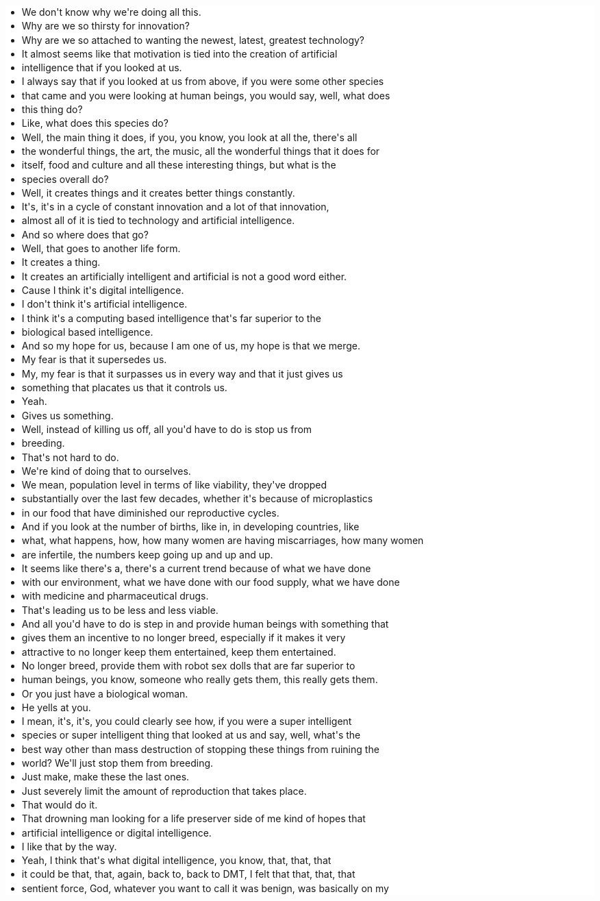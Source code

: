 *  We don't know why we're doing all this.
*  Why are we so thirsty for innovation?
*  Why are we so attached to wanting the newest, latest, greatest technology?
*  It almost seems like that motivation is tied into the creation of artificial
*  intelligence that if you looked at us.
*  I always say that if you looked at us from above, if you were some other species
*  that came and you were looking at human beings, you would say, well, what does
*  this thing do?
*  Like, what does this species do?
*  Well, the main thing it does, if you, you know, you look at all the, there's all
*  the wonderful things, the art, the music, all the wonderful things that it does for
*  itself, food and culture and all these interesting things, but what is the
*  species overall do?
*  Well, it creates things and it creates better things constantly.
*  It's, it's in a cycle of constant innovation and a lot of that innovation,
*  almost all of it is tied to technology and artificial intelligence.
*  And so where does that go?
*  Well, that goes to another life form.
*  It creates a thing.
*  It creates an artificially intelligent and artificial is not a good word either.
*  Cause I think it's digital intelligence.
*  I don't think it's artificial intelligence.
*  I think it's a computing based intelligence that's far superior to the
*  biological based intelligence.
*  And so my hope for us, because I am one of us, my hope is that we merge.
*  My fear is that it supersedes us.
*  My, my fear is that it surpasses us in every way and that it just gives us
*  something that placates us that it controls us.
*  Yeah.
*  Gives us something.
*  Well, instead of killing us off, all you'd have to do is stop us from
*  breeding.
*  That's not hard to do.
*  We're kind of doing that to ourselves.
*  We mean, population level in terms of like viability, they've dropped
*  substantially over the last few decades, whether it's because of microplastics
*  in our food that have diminished our reproductive cycles.
*  And if you look at the number of births, like in, in developing countries, like
*  what, what happens, how, how many women are having miscarriages, how many women
*  are infertile, the numbers keep going up and up and up.
*  It seems like there's a, there's a current trend because of what we have done
*  with our environment, what we have done with our food supply, what we have done
*  with medicine and pharmaceutical drugs.
*  That's leading us to be less and less viable.
*  And all you'd have to do is step in and provide human beings with something that
*  gives them an incentive to no longer breed, especially if it makes it very
*  attractive to no longer keep them entertained, keep them entertained.
*  No longer breed, provide them with robot sex dolls that are far superior to
*  human beings, you know, someone who really gets them, this really gets them.
*  Or you just have a biological woman.
*  He yells at you.
*  I mean, it's, it's, you could clearly see how, if you were a super intelligent
*  species or super intelligent thing that looked at us and say, well, what's the
*  best way other than mass destruction of stopping these things from ruining the
*  world? We'll just stop them from breeding.
*  Just make, make these the last ones.
*  Just severely limit the amount of reproduction that takes place.
*  That would do it.
*  That drowning man looking for a life preserver side of me kind of hopes that
*  artificial intelligence or digital intelligence.
*  I like that by the way.
*  Yeah, I think that's what digital intelligence, you know, that, that, that
*  it could be that, that, again, back to, back to DMT, I felt that that, that, that
*  sentient force, God, whatever you want to call it was benign, was basically on my